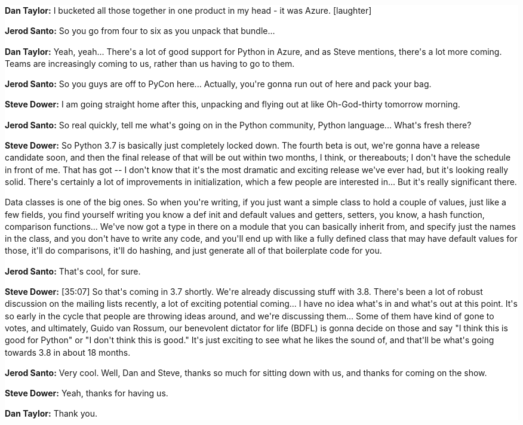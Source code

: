 **Dan Taylor:** I bucketed all those together in one product in my head - it was Azure. \[laughter\]

**Jerod Santo:** So you go from four to six as you unpack that bundle...

**Dan Taylor:** Yeah, yeah... There's a lot of good support for Python in Azure, and as Steve mentions, there's a lot more coming. Teams are increasingly coming to us, rather than us having to go to them.

**Jerod Santo:** So you guys are off to PyCon here... Actually, you're gonna run out of here and pack your bag.

**Steve Dower:** I am going straight home after this, unpacking and flying out at like Oh-God-thirty tomorrow morning.

**Jerod Santo:** So real quickly, tell me what's going on in the Python community, Python language... What's fresh there?

**Steve Dower:** So Python 3.7 is basically just completely locked down. The fourth beta is out, we're gonna have a release candidate soon, and then the final release of that will be out within two months, I think, or thereabouts; I don't have the schedule in front of me. That has got -- I don't know that it's the most dramatic and exciting release we've ever had, but it's looking really solid. There's certainly a lot of improvements in initialization, which a few people are interested in... But it's really significant there.

Data classes is one of the big ones. So when you're writing, if you just want a simple class to hold a couple of values, just like a few fields, you find yourself writing you know a def init and default values and getters, setters, you know, a hash function, comparison functions... We've now got a type in there on a module that you can basically inherit from, and specify just the names in the class, and you don't have to write any code, and you'll end up with like a fully defined class that may have default values for those, it'll do comparisons, it'll do hashing, and just generate all of that boilerplate code for you.

**Jerod Santo:** That's cool, for sure.

**Steve Dower:** \[35:07\] So that's coming in 3.7 shortly. We're already discussing stuff with 3.8. There's been a lot of robust discussion on the mailing lists recently, a lot of exciting potential coming... I have no idea what's in and what's out at this point. It's so early in the cycle that people are throwing ideas around, and we're discussing them... Some of them have kind of gone to votes, and ultimately, Guido van Rossum, our benevolent dictator for life (BDFL) is gonna decide on those and say "I think this is good for Python" or "I don't think this is good." It's just exciting to see what he likes the sound of, and that'll be what's going towards 3.8 in about 18 months.

**Jerod Santo:** Very cool. Well, Dan and Steve, thanks so much for sitting down with us, and thanks for coming on the show.

**Steve Dower:** Yeah, thanks for having us.

**Dan Taylor:** Thank you.
